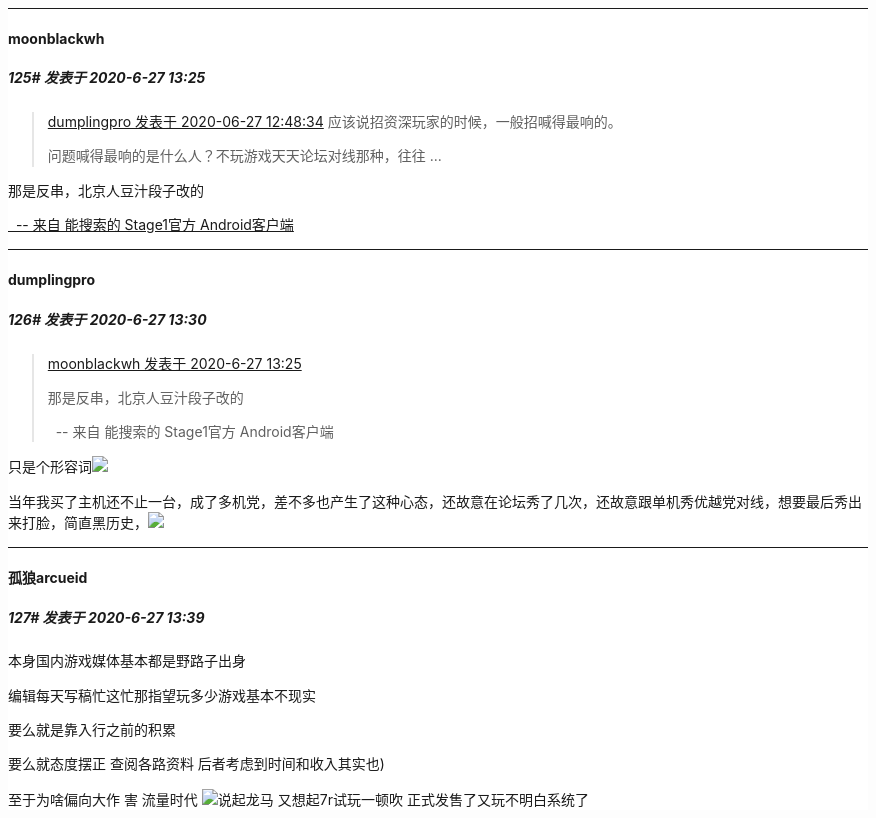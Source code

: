 -----

####  moonblackwh  
##### 125#       发表于 2020-6-27 13:25



<blockquote><a href="httphttps://bbs.saraba1st.com/2b/forum.php?mod=redirect&amp;goto=findpost&amp;pid=47970231&amp;ptid=1944028" target="_blank">dumplingpro 发表于 2020-06-27 12:48:34</a>
应该说招资深玩家的时候，一般招喊得最响的。


问题喊得最响的是什么人？不玩游戏天天论坛对线那种，往往 ...</blockquote>那是反串，北京人豆汁段子改的

[  -- 来自 能搜索的 Stage1官方 Android客户端](https://www.coolapk.com/apk/140634)







-----

####  dumplingpro  
##### 126#       发表于 2020-6-27 13:30



<blockquote><a href="httphttps://bbs.saraba1st.com/2b/forum.php?mod=redirect&amp;goto=findpost&amp;pid=47970621&amp;ptid=1944028" target="_blank">moonblackwh 发表于 2020-6-27 13:25</a>

那是反串，北京人豆汁段子改的


  -- 来自 能搜索的 Stage1官方 Android客户端</blockquote>
只是个形容词<img src="https://static.saraba1st.com/image/smiley/face2017/068.png" referrerpolicy="no-referrer">


当年我买了主机还不止一台，成了多机党，差不多也产生了这种心态，还故意在论坛秀了几次，还故意跟单机秀优越党对线，想要最后秀出来打脸，简直黑历史，<img src="https://static.saraba1st.com/image/smiley/face2017/068.png" referrerpolicy="no-referrer">








-----

####  孤狼arcueid  
##### 127#       发表于 2020-6-27 13:39




本身国内游戏媒体基本都是野路子出身 

编辑每天写稿忙这忙那指望玩多少游戏基本不现实

要么就是靠入行之前的积累 

要么就态度摆正 查阅各路资料 后者考虑到时间和收入其实也)

至于为啥偏向大作 害 流量时代
<img src="https://static.saraba1st.com/image/smiley/face2017/037.png" referrerpolicy="no-referrer">说起龙马 又想起7r试玩一顿吹 正式发售了又玩不明白系统了
